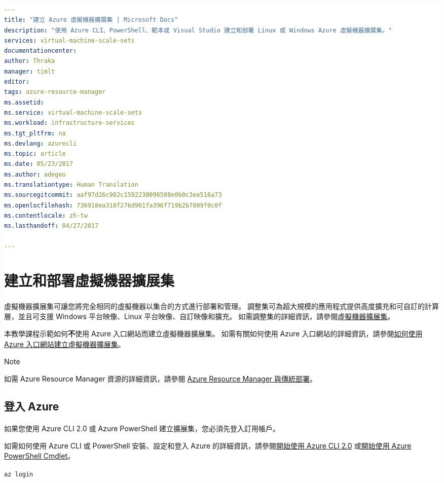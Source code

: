 ```yaml
---
title: "建立 Azure 虛擬機器擴展集 | Microsoft Docs"
description: "使用 Azure CLI、PowerShell、範本或 Visual Studio 建立和部署 Linux 或 Windows Azure 虛擬機器擴展集。"
services: virtual-machine-scale-sets
documentationcenter: 
author: Thraka
manager: timlt
editor: 
tags: azure-resource-manager
ms.assetid: 
ms.service: virtual-machine-scale-sets
ms.workload: infrastructure-services
ms.tgt_pltfrm: na
ms.devlang: azurecli
ms.topic: article
ms.date: 05/23/2017
ms.author: adegeo
ms.translationtype: Human Translation
ms.sourcegitcommit: aaf97d26c982c1592230096588e0b0c3ee516a73
ms.openlocfilehash: 736918ea310f276d961fa396f719b2b7809f0c0f
ms.contentlocale: zh-tw
ms.lasthandoff: 04/27/2017

---
```


<a id="create-and-deploy-a-virtual-machine-scale-set" class="xliff"></a>

# 建立和部署虛擬機器擴展集
虛擬機器擴展集可讓您將完全相同的虛擬機器以集合的方式進行部署和管理。 調整集可為超大規模的應用程式提供高度擴充和可自訂的計算層，並且可支援 Windows 平台映像、Linux 平台映像、自訂映像和擴充。 如需調整集的詳細資訊，請參閱[虛擬機器擴展集](virtual-machine-scale-sets-overview.md)。

本教學課程示範如何**不**使用 Azure 入口網站而建立虛擬機器擴展集。 如需有關如何使用 Azure 入口網站的詳細資訊，請參閱[如何使用 Azure 入口網站建立虛擬機器擴展集](virtual-machine-scale-sets-portal-create.md)。

>[!NOTE]
>如需 Azure Resource Manager 資源的詳細資訊，請參閱 [Azure Resource Manager 與傳統部署](../azure-resource-manager/resource-manager-deployment-model.md)。

<a id="sign-in-to-azure" class="xliff"></a>

## 登入 Azure

如果您使用 Azure CLI 2.0 或 Azure PowerShell 建立擴展集，您必須先登入訂用帳戶。

如需如何使用 Azure CLI 或 PowerShell 安裝、設定和登入 Azure 的詳細資訊，請參閱[開始使用 Azure CLI 2.0](/cli/azure/get-started-with-azure-cli.md) 或[開始使用 Azure PowerShell Cmdlet](/powershell/azure/overview)。

```azurecli
az login
```
